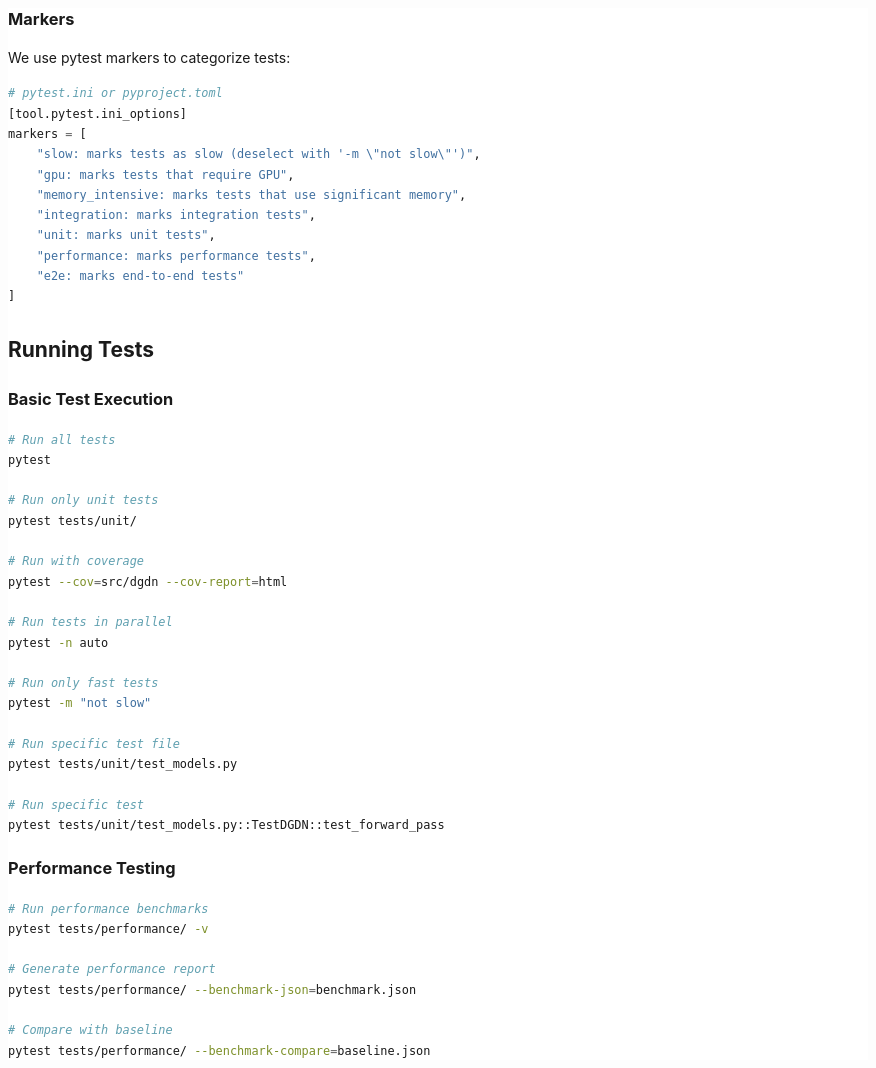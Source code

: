 ### Markers

We use pytest markers to categorize tests:

```python
# pytest.ini or pyproject.toml
[tool.pytest.ini_options]
markers = [
    "slow: marks tests as slow (deselect with '-m \"not slow\"')",
    "gpu: marks tests that require GPU",
    "memory_intensive: marks tests that use significant memory",
    "integration: marks integration tests",
    "unit: marks unit tests",
    "performance: marks performance tests",
    "e2e: marks end-to-end tests"
]
```

## Running Tests

### Basic Test Execution

```bash
# Run all tests
pytest

# Run only unit tests
pytest tests/unit/

# Run with coverage
pytest --cov=src/dgdn --cov-report=html

# Run tests in parallel
pytest -n auto

# Run only fast tests
pytest -m "not slow"

# Run specific test file
pytest tests/unit/test_models.py

# Run specific test
pytest tests/unit/test_models.py::TestDGDN::test_forward_pass
```

### Performance Testing

```bash
# Run performance benchmarks
pytest tests/performance/ -v

# Generate performance report
pytest tests/performance/ --benchmark-json=benchmark.json

# Compare with baseline
pytest tests/performance/ --benchmark-compare=baseline.json
```
